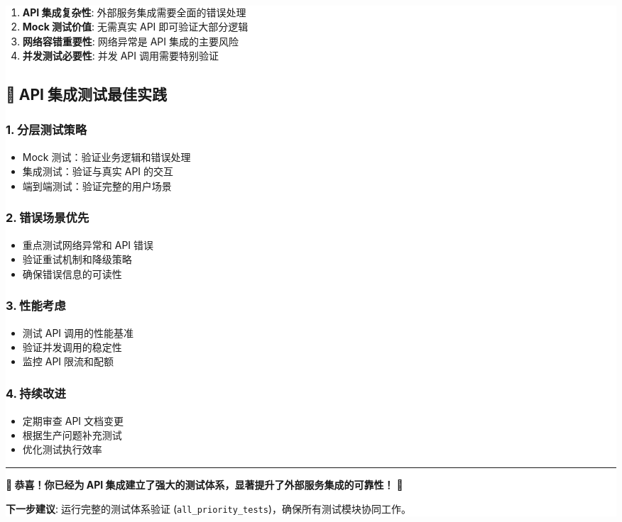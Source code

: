 1. **API 集成复杂性**: 外部服务集成需要全面的错误处理
2. **Mock 测试价值**: 无需真实 API 即可验证大部分逻辑
3. **网络容错重要性**: 网络异常是 API 集成的主要风险
4. **并发测试必要性**: 并发 API 调用需要特别验证

## 🔄 API 集成测试最佳实践

### 1. 分层测试策略
- Mock 测试：验证业务逻辑和错误处理
- 集成测试：验证与真实 API 的交互
- 端到端测试：验证完整的用户场景

### 2. 错误场景优先
- 重点测试网络异常和 API 错误
- 验证重试机制和降级策略
- 确保错误信息的可读性

### 3. 性能考虑
- 测试 API 调用的性能基准
- 验证并发调用的稳定性
- 监控 API 限流和配额

### 4. 持续改进
- 定期审查 API 文档变更
- 根据生产问题补充测试
- 优化测试执行效率

---

**🎉 恭喜！你已经为 API 集成建立了强大的测试体系，显著提升了外部服务集成的可靠性！** 🚀

**下一步建议**: 运行完整的测试体系验证 (`all_priority_tests`)，确保所有测试模块协同工作。

